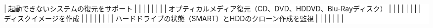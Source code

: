 | 起動できないシステムの復元をサポート                                                         |                                                                                                                                                                                                                                                |                                                                                                                                                                                                                                    |                                                                                                                                                                                                                                                     |                                                                                                                                                                                                                                    |                                                                                                                                                                                                                                    |                                                                                                                                                                     |
| オプティカルメディア復元（CD、DVD、HDDVD、Blu-Rayディスク）                                     |                                                                                                                                                                                                                                                |                                                                                                                                                                                                                                    |                                                                                                                                                                                                                                                     |                                                                                                                                                                                                                                    |                                                                                                                                                                                                                                    |                                                                                                                                                                     |
| ディスクイメージを作成                                                                |                                                                                                                                                                                                                                                |                                                                                                                                                                                                                                    |                                                                                                                                                                                                                                                     |                                                                                                                                                                                                                                    |                                                                                                                                                                                                                                    |                                                                                                                                                                     |
| ハードドライブの状態（SMART）とHDDのクローン作成を監視                                            |                                                                                                                                                                                                                                                |                                                                                                                                                                                                                                    |                                                                                                                                                                                                                                                     |                                                                                                                                                                                                                                    |                                                                                                                                                                                                                                    |                                                                                                                                                                     |